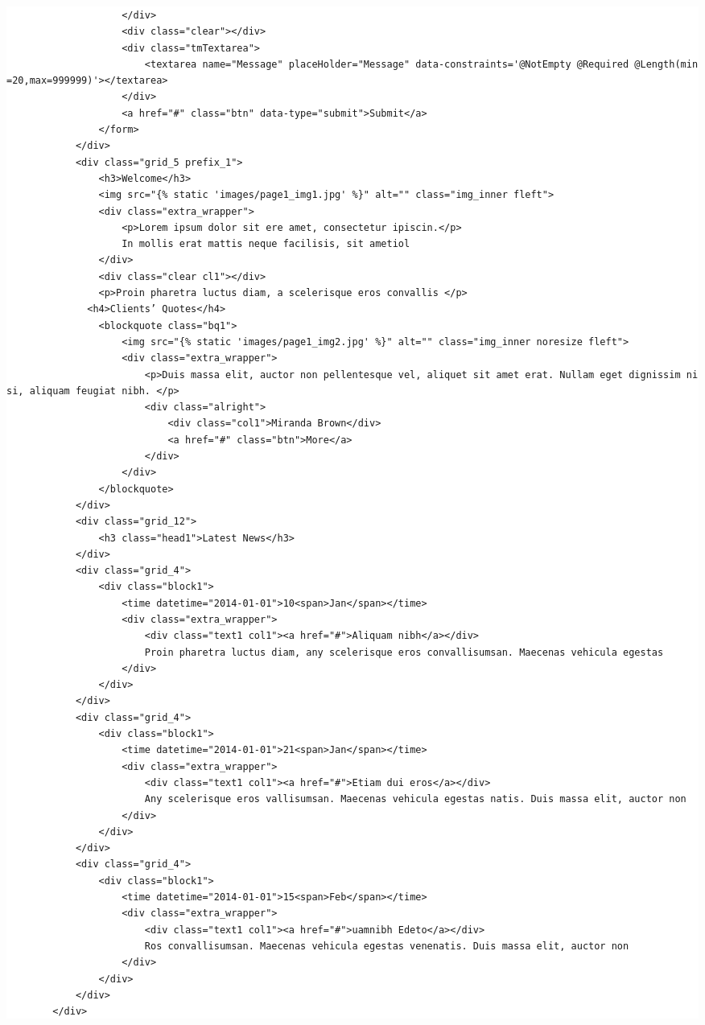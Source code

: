 						</div>
						<div class="clear"></div>
						<div class="tmTextarea">
							<textarea name="Message" placeHolder="Message" data-constraints='@NotEmpty @Required @Length(min=20,max=999999)'></textarea>
						</div>
						<a href="#" class="btn" data-type="submit">Submit</a>
					</form>
				</div>
				<div class="grid_5 prefix_1">
					<h3>Welcome</h3>
					<img src="{% static 'images/page1_img1.jpg' %}" alt="" class="img_inner fleft">
					<div class="extra_wrapper">
						<p>Lorem ipsum dolor sit ere amet, consectetur ipiscin.</p>
						In mollis erat mattis neque facilisis, sit ametiol
					</div>
					<div class="clear cl1"></div>
					<p>Proin pharetra luctus diam, a scelerisque eros convallis </p>
				  <h4>Clients’ Quotes</h4>
					<blockquote class="bq1">
						<img src="{% static 'images/page1_img2.jpg' %}" alt="" class="img_inner noresize fleft">
						<div class="extra_wrapper">
							<p>Duis massa elit, auctor non pellentesque vel, aliquet sit amet erat. Nullam eget dignissim nisi, aliquam feugiat nibh. </p>
							<div class="alright">
								<div class="col1">Miranda Brown</div>
								<a href="#" class="btn">More</a>
							</div>
						</div>
					</blockquote>
				</div>
				<div class="grid_12">
					<h3 class="head1">Latest News</h3>
				</div>
				<div class="grid_4">
					<div class="block1">
						<time datetime="2014-01-01">10<span>Jan</span></time>
						<div class="extra_wrapper">
							<div class="text1 col1"><a href="#">Aliquam nibh</a></div>
							Proin pharetra luctus diam, any scelerisque eros convallisumsan. Maecenas vehicula egestas
						</div>
					</div>
				</div>
				<div class="grid_4">
					<div class="block1">
						<time datetime="2014-01-01">21<span>Jan</span></time>
						<div class="extra_wrapper">
							<div class="text1 col1"><a href="#">Etiam dui eros</a></div>
							Any scelerisque eros vallisumsan. Maecenas vehicula egestas natis. Duis massa elit, auctor non
						</div>
					</div>
				</div>
				<div class="grid_4">
					<div class="block1">
						<time datetime="2014-01-01">15<span>Feb</span></time>
						<div class="extra_wrapper">
							<div class="text1 col1"><a href="#">uamnibh Edeto</a></div>
							Ros convallisumsan. Maecenas vehicula egestas venenatis. Duis massa elit, auctor non
						</div>
					</div>
				</div>
			</div>